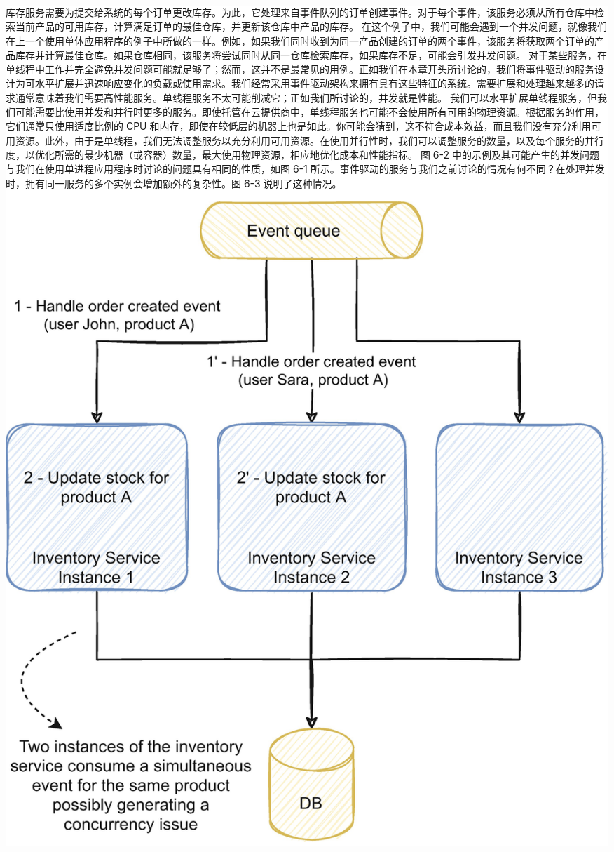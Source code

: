 库存服务需要为提交给系统的每个订单更改库存。为此，它处理来自事件队列的订单创建事件。对于每个事件，该服务必须从所有仓库中检索当前产品的可用库存，计算满足订单的最佳仓库，并更新该仓库中产品的库存。
在这个例子中，我们可能会遇到一个并发问题，就像我们在上一个使用单体应用程序的例子中所做的一样。例如，如果我们同时收到为同一产品创建的订单的两个事件，该服务将获取两个订单的产品库存并计算最佳仓库。如果仓库相同，该服务将尝试同时从同一仓库检索库存，如果库存不足，可能会引发并发问题。
对于某些服务，在单线程中工作并完全避免并发问题可能就足够了；然而，这并不是最常见的用例。正如我们在本章开头所讨论的，我们将事件驱动的服务设计为可水平扩展并迅速响应变化的负载或使用需求。我们经常采用事件驱动架构来拥有具有这些特征的系统。需要扩展和处理越来越多的请求通常意味着我们需要高性能服务。单线程服务不太可能削减它；正如我们所讨论的，并发就是性能。
我们可以水平扩展单线程服务，但我们可能需要比使用并发和并行时更多的服务。即使托管在云提供商中，单线程服务也可能不会使用所有可用的物理资源。根据服务的作用，它们通常只使用适度比例的 CPU 和内存，即使在较低层的机器上也是如此。你可能会猜到，这不符合成本效益，而且我们没有充分利用可用资源。此外，由于是单线程，我们无法调整服务以充分利用可用资源。在使用并行性时，我们可以调整服务的数量，以及每个服务的并行度，以优化所需的最少机器（或容器）数量，最大使用物理资源，相应地优化成本和性能指标。
图 6-2 中的示例及其可能产生的并发问题与我们在使用单进程应用程序时讨论的问题具有相同的性质，如图 6-1 所示。事件驱动的服务与我们之前讨论的情况有何不同？在处理并发时，拥有同一服务的多个实例会增加额外的复杂性。图 6-3 说明了这种情况。

![库存服务的多个实例并行消费事件](./images/6-3.png)
